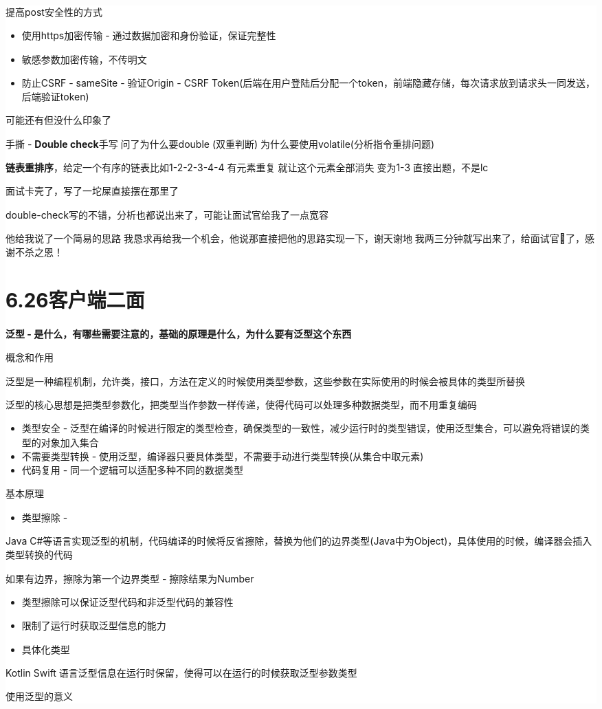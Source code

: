 提高post安全性的方式

- 使用https加密传输 - 通过数据加密和身份验证，保证完整性

- 敏感参数加密传输，不传明文

- 防止CSRF - sameSite - 验证Origin - CSRF Token(后端在用户登陆后分配一个token，前端隐藏存储，每次请求放到请求头一同发送，后端验证token)

  

可能还有但没什么印象了





手撕 - **Double check**手写 问了为什么要double (双重判断) 为什么要使用volatile(分析指令重排问题)



**链表重排序**，给定一个有序的链表比如1-2-2-3-4-4 有元素重复 就让这个元素全部消失 变为1-3 直接出题，不是lc

面试卡壳了，写了一坨屎直接摆在那里了

double-check写的不错，分析也都说出来了，可能让面试官给我了一点宽容

他给我说了一个简易的思路 我恳求再给我一个机会，他说那直接把他的思路实现一下，谢天谢地 我两三分钟就写出来了，给面试官🧎了，感谢不杀之恩！

# 6.26客户端二面

**泛型 - 是什么，有哪些需要注意的，基础的原理是什么，为什么要有泛型这个东西**



概念和作用

泛型是一种编程机制，允许类，接口，方法在定义的时候使用类型参数，这些参数在实际使用的时候会被具体的类型所替换

泛型的核心思想是把类型参数化，把类型当作参数一样传递，使得代码可以处理多种数据类型，而不用重复编码

- 类型安全 - 泛型在编译的时候进行限定的类型检查，确保类型的一致性，减少运行时的类型错误，使用泛型集合，可以避免将错误的类型的对象加入集合
- 不需要类型转换 - 使用泛型，编译器只要具体类型，不需要手动进行类型转换(从集合中取元素)
- 代码复用 - 同一个逻辑可以适配多种不同的数据类型



基本原理

- 类型擦除 - 

Java C#等语言实现泛型的机制，代码编译的时候将反省擦除，替换为他们的边界类型(Java中为Object)，具体使用的时候，编译器会插入类型转换的代码

如果有边界，擦除为第一个边界类型 - <T extends Number> 擦除结果为Number

- 类型擦除可以保证泛型代码和非泛型代码的兼容性
- 限制了运行时获取泛型信息的能力



- 具体化类型

Kotlin Swift 语言泛型信息在运行时保留，使得可以在运行的时候获取泛型参数类型



使用泛型的意义
